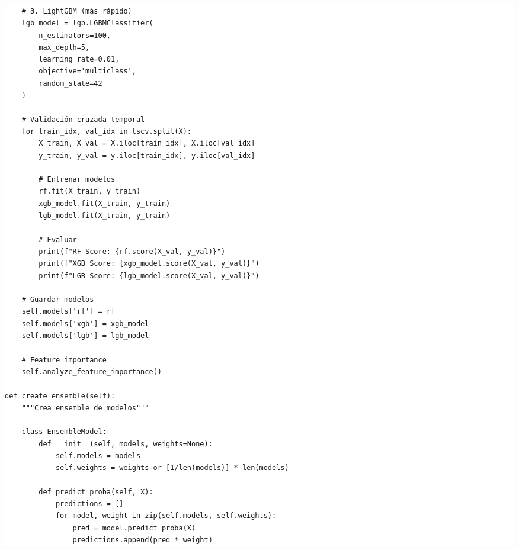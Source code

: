         # 3. LightGBM (más rápido)
        lgb_model = lgb.LGBMClassifier(
            n_estimators=100,
            max_depth=5,
            learning_rate=0.01,
            objective='multiclass',
            random_state=42
        )
        
        # Validación cruzada temporal
        for train_idx, val_idx in tscv.split(X):
            X_train, X_val = X.iloc[train_idx], X.iloc[val_idx]
            y_train, y_val = y.iloc[train_idx], y.iloc[val_idx]
            
            # Entrenar modelos
            rf.fit(X_train, y_train)
            xgb_model.fit(X_train, y_train)
            lgb_model.fit(X_train, y_train)
            
            # Evaluar
            print(f"RF Score: {rf.score(X_val, y_val)}")
            print(f"XGB Score: {xgb_model.score(X_val, y_val)}")
            print(f"LGB Score: {lgb_model.score(X_val, y_val)}")
        
        # Guardar modelos
        self.models['rf'] = rf
        self.models['xgb'] = xgb_model
        self.models['lgb'] = lgb_model
        
        # Feature importance
        self.analyze_feature_importance()
    
    def create_ensemble(self):
        """Crea ensemble de modelos"""
        
        class EnsembleModel:
            def __init__(self, models, weights=None):
                self.models = models
                self.weights = weights or [1/len(models)] * len(models)
                
            def predict_proba(self, X):
                predictions = []
                for model, weight in zip(self.models, self.weights):
                    pred = model.predict_proba(X)
                    predictions.append(pred * weight)
                